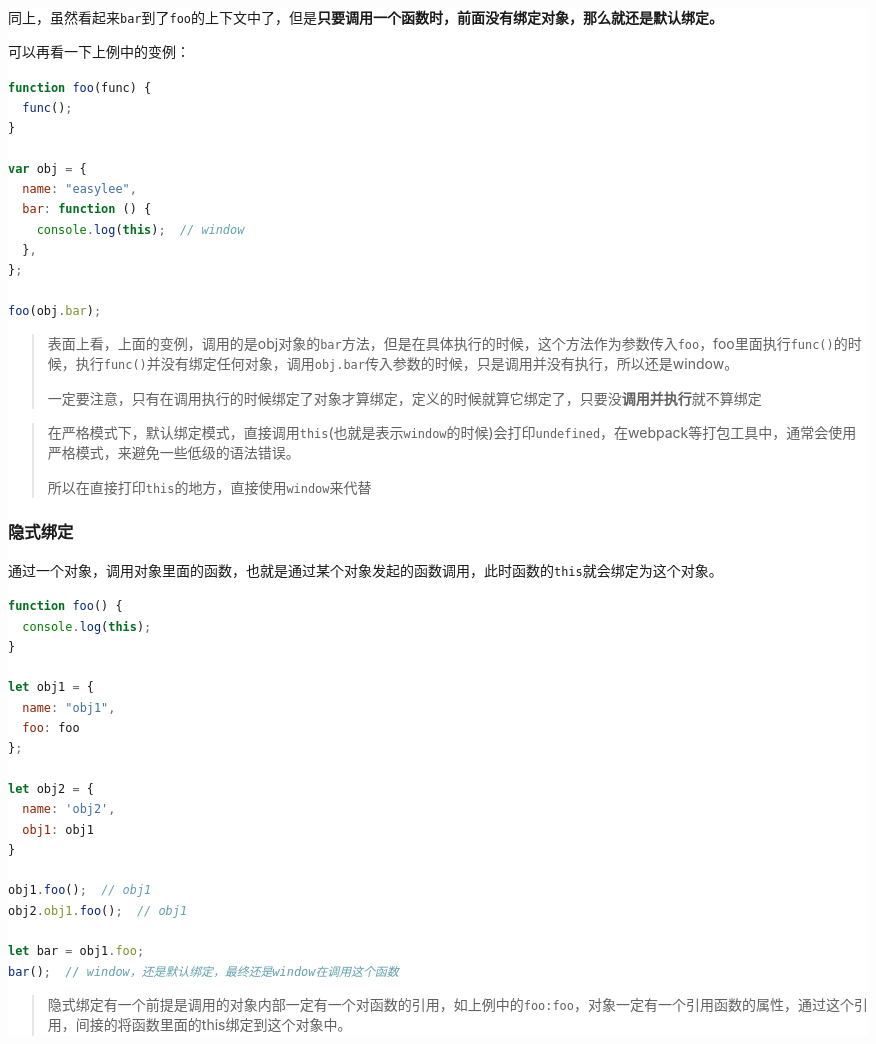 同上，虽然看起来`bar`到了`foo`的上下文中了，但是**只要调用一个函数时，前面没有绑定对象，那么就还是默认绑定。**

可以再看一下上例中的变例：

```javascript
function foo(func) {
  func();
}

var obj = {
  name: "easylee",
  bar: function () {
    console.log(this);  // window
  },
};

foo(obj.bar);
```

> 表面上看，上面的变例，调用的是obj对象的`bar`方法，但是在具体执行的时候，这个方法作为参数传入`foo`，foo里面执行`func()`的时候，执行`func()`并没有绑定任何对象，调用`obj.bar`传入参数的时候，只是调用并没有执行，所以还是window。
>
> 一定要注意，只有在调用执行的时候绑定了对象才算绑定，定义的时候就算它绑定了，只要没**调用并执行**就不算绑定

> 在严格模式下，默认绑定模式，直接调用`this`(也就是表示`window`的时候)会打印`undefined`，在webpack等打包工具中，通常会使用严格模式，来避免一些低级的语法错误。
>
> 所以在直接打印`this`的地方，直接使用`window`来代替

### 隐式绑定

通过一个对象，调用对象里面的函数，也就是通过某个对象发起的函数调用，此时函数的`this`就会绑定为这个对象。

```javascript
function foo() {
  console.log(this);
}

let obj1 = {
  name: "obj1",
  foo: foo
};

let obj2 = {
  name: 'obj2',
  obj1: obj1
}

obj1.foo();  // obj1
obj2.obj1.foo();  // obj1

let bar = obj1.foo;
bar();  // window，还是默认绑定，最终还是window在调用这个函数
```

> 隐式绑定有一个前提是调用的对象内部一定有一个对函数的引用，如上例中的`foo:foo`，对象一定有一个引用函数的属性，通过这个引用，间接的将函数里面的this绑定到这个对象中。

